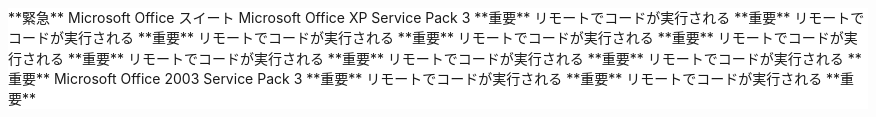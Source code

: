</td>
<td style="border:1px solid black;">
**緊急**
</td>
</tr>
<tr>
<th colspan="10">
Microsoft Office スイート
</th>
</tr>
<tr>
<td style="border:1px solid black;">
Microsoft Office XP Service Pack 3
</td>
<td style="border:1px solid black;">
**重要**  
リモートでコードが実行される
</td>
<td style="border:1px solid black;">
**重要**  
リモートでコードが実行される
</td>
<td style="border:1px solid black;">
**重要**  
リモートでコードが実行される
</td>
<td style="border:1px solid black;">
**重要**  
リモートでコードが実行される
</td>
<td style="border:1px solid black;">
**重要**  
リモートでコードが実行される
</td>
<td style="border:1px solid black;">
**重要**  
リモートでコードが実行される
</td>
<td style="border:1px solid black;">
**重要**  
リモートでコードが実行される
</td>
<td style="border:1px solid black;">
**重要**  
リモートでコードが実行される
</td>
<td style="border:1px solid black;">
**重要**
</td>
</tr>
<tr class="alternateRow">
<td style="border:1px solid black;">
Microsoft Office 2003 Service Pack 3
</td>
<td style="border:1px solid black;">
**重要**  
リモートでコードが実行される
</td>
<td style="border:1px solid black;">
**重要**  
リモートでコードが実行される
</td>
<td style="border:1px solid black;">
**重要**  